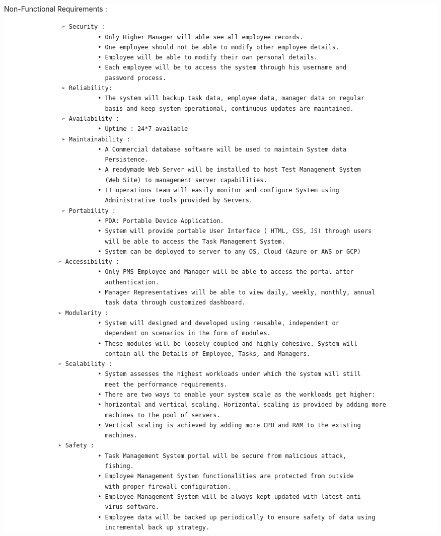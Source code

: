 
Non-Functional Requirements :

                    ➢ Security :
                              • Only Higher Manager will able see all employee records.
                              • One employee should not be able to modify other employee details.
                              • Employee will be able to modify their own personal details.
                              • Each employee will be to access the system through his username and 
                                password process. 
                    ➢ Reliability:
                              • The system will backup task data, employee data, manager data on regular 
                                basis and keep system operational, continuous updates are maintained.
                    ➢ Availability :
                              • Uptime : 24*7 available
                    ➢ Maintainability :
                              • A Commercial database software will be used to maintain System data 
                                Persistence.
                              • A readymade Web Server will be installed to host Test Management System 
                                (Web Site) to management server capabilities.
                              • IT operations team will easily monitor and configure System using 
                                Administrative tools provided by Servers.
                    ➢ Portability :
                              • PDA: Portable Device Application.
                              • System will provide portable User Interface ( HTML, CSS, JS) through users 
                                will be able to access the Task Management System.
                              • System can be deployed to server to any OS, Cloud (Azure or AWS or GCP)
                   ➢ Accessibility :
                              • Only PMS Employee and Manager will be able to access the portal after 
                                authentication.
                              • Manager Representatives will be able to view daily, weekly, monthly, annual 
                                task data through customized dashboard.
                   ➢ Modularity :
                              • System will designed and developed using reusable, independent or 
                                dependent on scenarios in the form of modules.
                              • These modules will be loosely coupled and highly cohesive. System will 
                                contain all the Details of Employee, Tasks, and Managers.
                   ➢ Scalability :
                              • System assesses the highest workloads under which the system will still 
                                meet the performance requirements.
                              • There are two ways to enable your system scale as the workloads get higher:
                              • horizontal and vertical scaling. Horizontal scaling is provided by adding more 
                                machines to the pool of servers.
                              • Vertical scaling is achieved by adding more CPU and RAM to the existing 
                                machines.
                   ➢ Safety :
                              • Task Management System portal will be secure from malicious attack, 
                                fishing.
                              • Employee Management System functionalities are protected from outside 
                                with proper firewall configuration.
                              • Employee Management System will be always kept updated with latest anti 
                                virus software.
                              • Employee data will be backed up periodically to ensure safety of data using 
                                incremental back up strategy.
